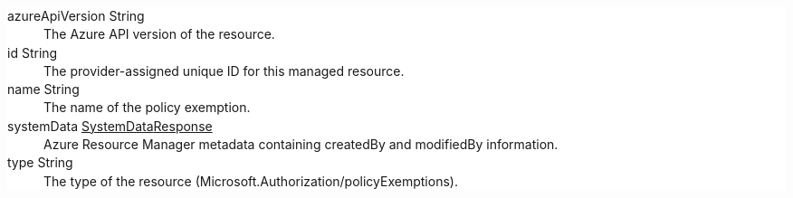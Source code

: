 <div>
<pulumi-choosable type="language" values="java">
<dl class="resources-properties"><dt class="property-"
            title="">
        <span id="azureapiversion_java">
<a data-swiftype-name="resource-property" data-swiftype-type="text" href="#azureapiversion_java" style="color: inherit; text-decoration: inherit;">azure<wbr>Api<wbr>Version</a>
</span>
        <span class="property-indicator"></span>
        <span class="property-type">String</span>
    </dt>
    <dd>The Azure API version of the resource.</dd><dt class="property-"
            title="">
        <span id="id_java">
<a data-swiftype-name="resource-property" data-swiftype-type="text" href="#id_java" style="color: inherit; text-decoration: inherit;">id</a>
</span>
        <span class="property-indicator"></span>
        <span class="property-type">String</span>
    </dt>
    <dd>The provider-assigned unique ID for this managed resource.</dd><dt class="property-"
            title="">
        <span id="name_java">
<a data-swiftype-name="resource-property" data-swiftype-type="text" href="#name_java" style="color: inherit; text-decoration: inherit;">name</a>
</span>
        <span class="property-indicator"></span>
        <span class="property-type">String</span>
    </dt>
    <dd>The name of the policy exemption.</dd><dt class="property-"
            title="">
        <span id="systemdata_java">
<a data-swiftype-name="resource-property" data-swiftype-type="text" href="#systemdata_java" style="color: inherit; text-decoration: inherit;">system<wbr>Data</a>
</span>
        <span class="property-indicator"></span>
        <span class="property-type"><a href="#systemdataresponse">System<wbr>Data<wbr>Response</a></span>
    </dt>
    <dd>Azure Resource Manager metadata containing createdBy and modifiedBy information.</dd><dt class="property-"
            title="">
        <span id="type_java">
<a data-swiftype-name="resource-property" data-swiftype-type="text" href="#type_java" style="color: inherit; text-decoration: inherit;">type</a>
</span>
        <span class="property-indicator"></span>
        <span class="property-type">String</span>
    </dt>
    <dd>The type of the resource (Microsoft.Authorization/policyExemptions).</dd></dl>
</pulumi-choosable>
</div>
